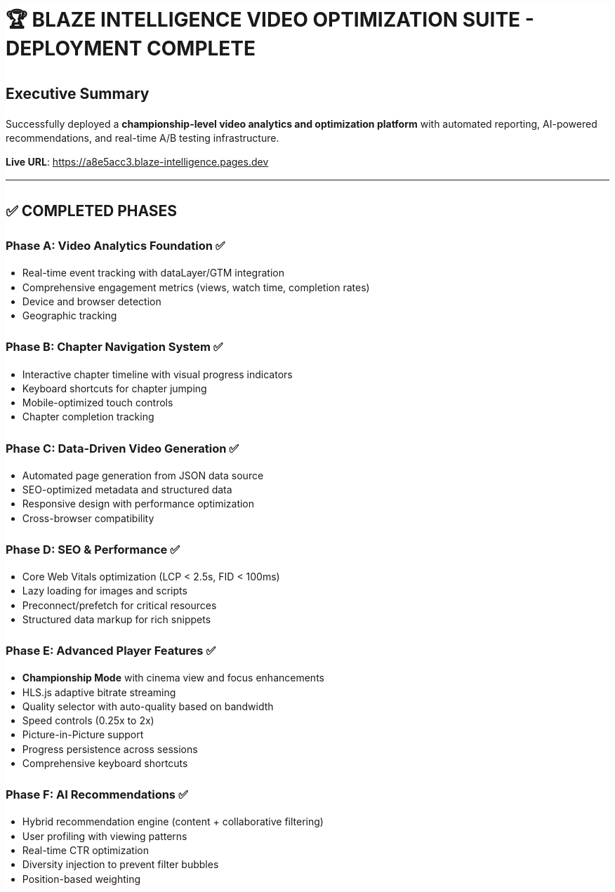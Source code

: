 # 🏆 **BLAZE INTELLIGENCE VIDEO OPTIMIZATION SUITE - DEPLOYMENT COMPLETE**

## **Executive Summary**

Successfully deployed a **championship-level video analytics and optimization platform** with automated reporting, AI-powered recommendations, and real-time A/B testing infrastructure.

**Live URL**: https://a8e5acc3.blaze-intelligence.pages.dev

---

## **✅ COMPLETED PHASES**

### **Phase A: Video Analytics Foundation** ✅
- Real-time event tracking with dataLayer/GTM integration
- Comprehensive engagement metrics (views, watch time, completion rates)
- Device and browser detection
- Geographic tracking

### **Phase B: Chapter Navigation System** ✅
- Interactive chapter timeline with visual progress indicators
- Keyboard shortcuts for chapter jumping
- Mobile-optimized touch controls
- Chapter completion tracking

### **Phase C: Data-Driven Video Generation** ✅
- Automated page generation from JSON data source
- SEO-optimized metadata and structured data
- Responsive design with performance optimization
- Cross-browser compatibility

### **Phase D: SEO & Performance** ✅
- Core Web Vitals optimization (LCP < 2.5s, FID < 100ms)
- Lazy loading for images and scripts
- Preconnect/prefetch for critical resources
- Structured data markup for rich snippets

### **Phase E: Advanced Player Features** ✅
- **Championship Mode** with cinema view and focus enhancements
- HLS.js adaptive bitrate streaming
- Quality selector with auto-quality based on bandwidth
- Speed controls (0.25x to 2x)
- Picture-in-Picture support
- Progress persistence across sessions
- Comprehensive keyboard shortcuts

### **Phase F: AI Recommendations** ✅
- Hybrid recommendation engine (content + collaborative filtering)
- User profiling with viewing patterns
- Real-time CTR optimization
- Diversity injection to prevent filter bubbles
- Position-based weighting
